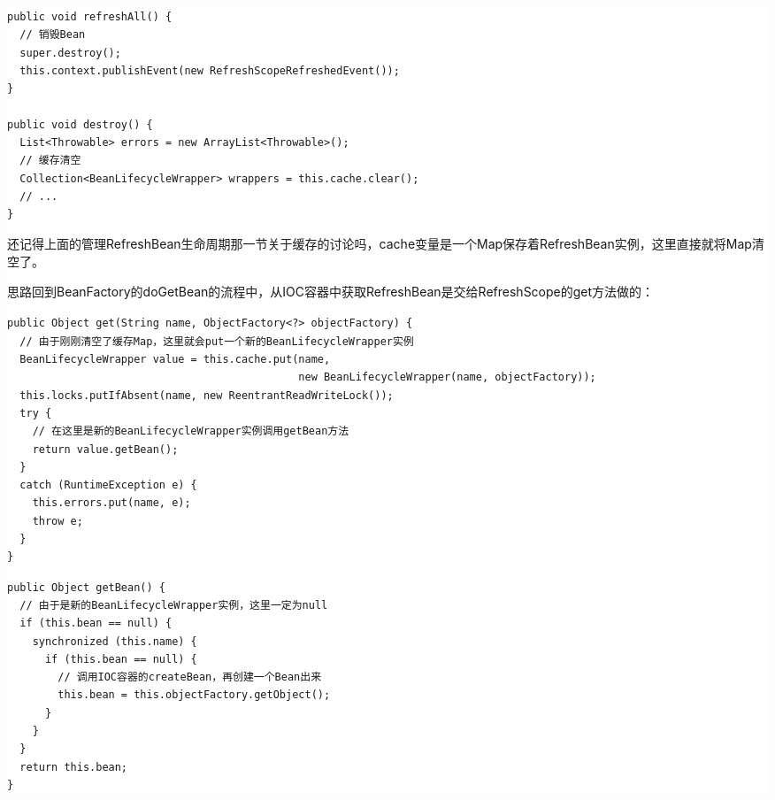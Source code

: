 ```
public void refreshAll() {
  // 销毁Bean
  super.destroy();
  this.context.publishEvent(new RefreshScopeRefreshedEvent());
}

public void destroy() {
  List<Throwable> errors = new ArrayList<Throwable>();
  // 缓存清空
  Collection<BeanLifecycleWrapper> wrappers = this.cache.clear();
  // ...
}

```


还记得上面的管理RefreshBean生命周期那一节关于缓存的讨论吗，cache变量是一个Map保存着RefreshBean实例，这里直接就将Map清空了。

思路回到BeanFactory的doGetBean的流程中，从IOC容器中获取RefreshBean是交给RefreshScope的get方法做的：


```
public Object get(String name, ObjectFactory<?> objectFactory) {
  // 由于刚刚清空了缓存Map，这里就会put一个新的BeanLifecycleWrapper实例
  BeanLifecycleWrapper value = this.cache.put(name,
                                              new BeanLifecycleWrapper(name, objectFactory));
  this.locks.putIfAbsent(name, new ReentrantReadWriteLock());
  try {
    // 在这里是新的BeanLifecycleWrapper实例调用getBean方法
    return value.getBean();
  }
  catch (RuntimeException e) {
    this.errors.put(name, e);
    throw e;
  }
}

```



```
public Object getBean() {
  // 由于是新的BeanLifecycleWrapper实例，这里一定为null
  if (this.bean == null) {
    synchronized (this.name) {
      if (this.bean == null) {
        // 调用IOC容器的createBean，再创建一个Bean出来
        this.bean = this.objectFactory.getObject();
      }
    }
  }
  return this.bean;
}

```
